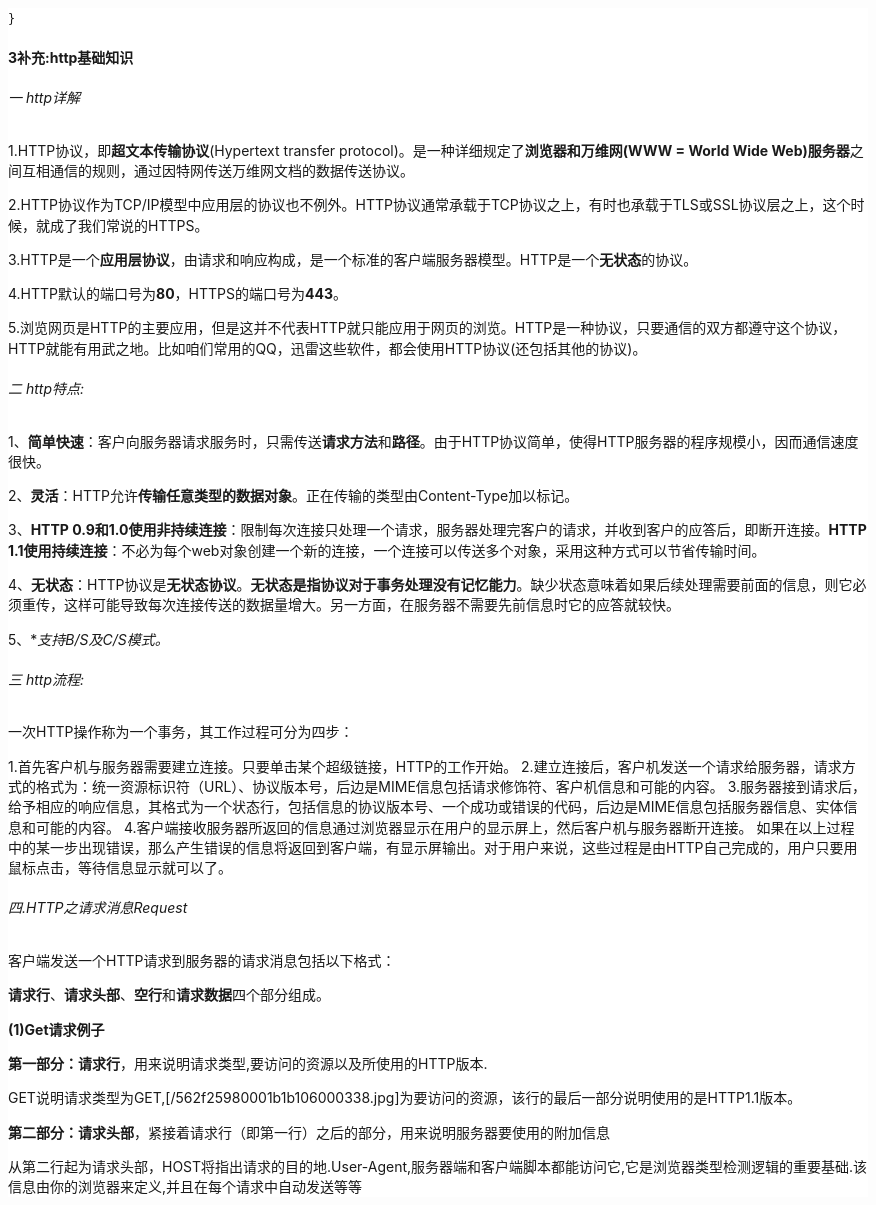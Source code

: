 ```javascript
}
```



#### 3补充:http基础知识

###### 一   http详解

 1.HTTP协议，即**超文本传输协议**(Hypertext transfer protocol)。是一种详细规定了**浏览器和万维网(WWW = World Wide Web)服务器**之间互相通信的规则，通过因特网传送万维网文档的数据传送协议。

   2.HTTP协议作为TCP/IP模型中应用层的协议也不例外。HTTP协议通常承载于TCP协议之上，有时也承载于TLS或SSL协议层之上，这个时候，就成了我们常说的HTTPS。

 3.HTTP是一个**应用层协议**，由请求和响应构成，是一个标准的客户端服务器模型。HTTP是一个**无状态**的协议。

  4.HTTP默认的端口号为**80**，HTTPS的端口号为**443**。

  5.浏览网页是HTTP的主要应用，但是这并不代表HTTP就只能应用于网页的浏览。HTTP是一种协议，只要通信的双方都遵守这个协议，HTTP就能有用武之地。比如咱们常用的QQ，迅雷这些软件，都会使用HTTP协议(还包括其他的协议)。

###### 二  http特点:

 1、**简单快速**：客户向服务器请求服务时，只需传送**请求方法**和**路径**。由于HTTP协议简单，使得HTTP服务器的程序规模小，因而通信速度很快。

  2、**灵活**：HTTP允许**传输任意类型的数据对象**。正在传输的类型由Content-Type加以标记。

  3、**HTTP 0.9和1.0使用非持续连接**：限制每次连接只处理一个请求，服务器处理完客户的请求，并收到客户的应答后，即断开连接。**HTTP 1.1使用持续连接**：不必为每个web对象创建一个新的连接，一个连接可以传送多个对象，采用这种方式可以节省传输时间。

  4、**无状态**：HTTP协议是**无状态协议**。**无状态是指协议对于事务处理没有记忆能力**。缺少状态意味着如果后续处理需要前面的信息，则它必须重传，这样可能导致每次连接传送的数据量增大。另一方面，在服务器不需要先前信息时它的应答就较快。

 5、**支持B/S及C/S模式。*

###### 三 http流程:

一次HTTP操作称为一个事务，其工作过程可分为四步：

  1.首先客户机与服务器需要建立连接。只要单击某个超级链接，HTTP的工作开始。
  2.建立连接后，客户机发送一个请求给服务器，请求方式的格式为：统一资源标识符（URL）、协议版本号，后边是MIME信息包括请求修饰符、客户机信息和可能的内容。
  3.服务器接到请求后，给予相应的响应信息，其格式为一个状态行，包括信息的协议版本号、一个成功或错误的代码，后边是MIME信息包括服务器信息、实体信息和可能的内容。
 4.客户端接收服务器所返回的信息通过浏览器显示在用户的显示屏上，然后客户机与服务器断开连接。
 如果在以上过程中的某一步出现错误，那么产生错误的信息将返回到客户端，有显示屏输出。对于用户来说，这些过程是由HTTP自己完成的，用户只要用鼠标点击，等待信息显示就可以了。

###### 四.HTTP之请求消息Request

客户端发送一个HTTP请求到服务器的请求消息包括以下格式：

  **请求行**、**请求头部**、**空行**和**请求数据**四个部分组成。

**(1)Get请求例子**

**第一部分：请求行**，用来说明请求类型,要访问的资源以及所使用的HTTP版本.

GET说明请求类型为GET,[/562f25980001b1b106000338.jpg]为要访问的资源，该行的最后一部分说明使用的是HTTP1.1版本。

**第二部分：请求头部**，紧接着请求行（即第一行）之后的部分，用来说明服务器要使用的附加信息

从第二行起为请求头部，HOST将指出请求的目的地.User-Agent,服务器端和客户端脚本都能访问它,它是浏览器类型检测逻辑的重要基础.该信息由你的浏览器来定义,并且在每个请求中自动发送等等
